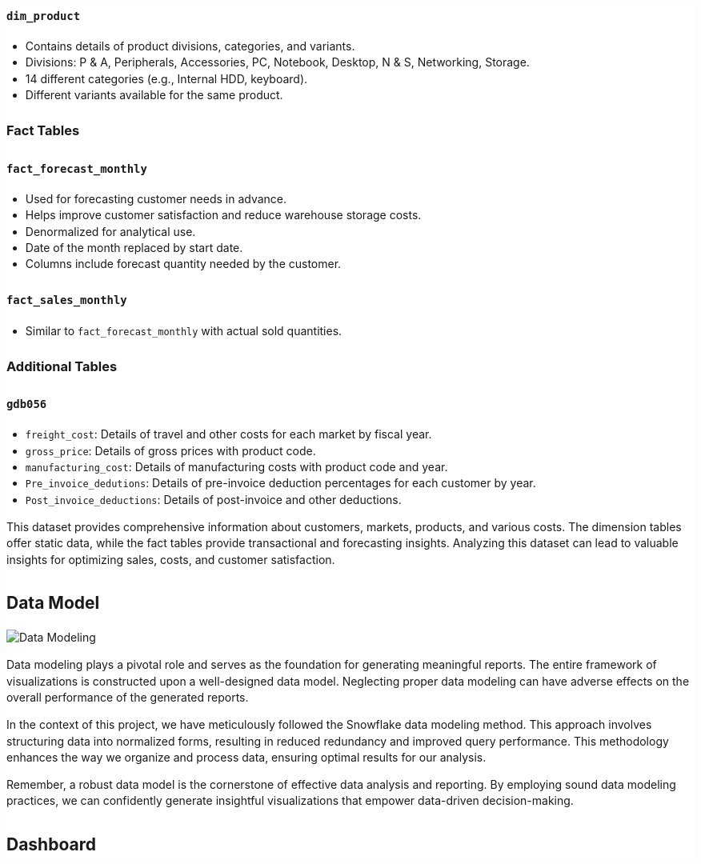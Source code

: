 ### `dim_product`
- Contains details of product divisions, categories, and variants.
- Divisions: P & A, Peripherals, Accessories, PC, Notebook, Desktop, N & S, Networking, Storage.
- 14 different categories (e.g., Internal HDD, keyboard).
- Different variants available for the same product.

### Fact Tables

### `fact_forecast_monthly`
- Used for forecasting customer needs in advance.
- Helps improve customer satisfaction and reduce warehouse storage costs.
- Denormalized for analytical use.
- Date of the month replaced by start date.
- Columns include forecast quantity needed by the customer.

### `fact_sales_monthly`
- Similar to `fact_forecast_monthly` with actual sold quantities.

### Additional Tables

### `gdb056`
- `freight_cost`: Details of travel and other costs for each market by fiscal year.
- `gross_price`: Details of gross prices with product code.
- `manufacturing_cost`: Details of manufacturing costs with product code and year.
- `Pre_invoice_dedutions`: Details of pre-invoice deduction percentages for each customer by year.
- `Post_invoice_deductions`: Details of post-invoice and other deductions.

This dataset provides comprehensive information about customers, markets, products, and various costs. The dimension tables offer static data, while the fact tables provide transactional and forecasting insights. Analyzing this dataset can lead to valuable insights for optimizing sales, costs, and customer satisfaction.

## Data Model

![Data Modeling](images/datamodel.png)

Data modeling plays a pivotal role and serves as the foundation for generating meaningful reports. The entire framework of visualizations is constructed upon a well-designed data model. Neglecting proper data modeling can have adverse effects on the overall performance of the generated reports.

In the context of this project, we have meticulously followed the Snowflake data modeling method. This approach involves structuring data into normalized forms, resulting in reduced redundancy and improved query performance. This methodology enhances the way we organize and process data, ensuring optimal results for our analysis.

Remember, a robust data model is the cornerstone of effective data analysis and reporting. By employing sound data modeling practices, we can confidently generate insightful visualizations that empower data-driven decision-making.

## Dashboard
